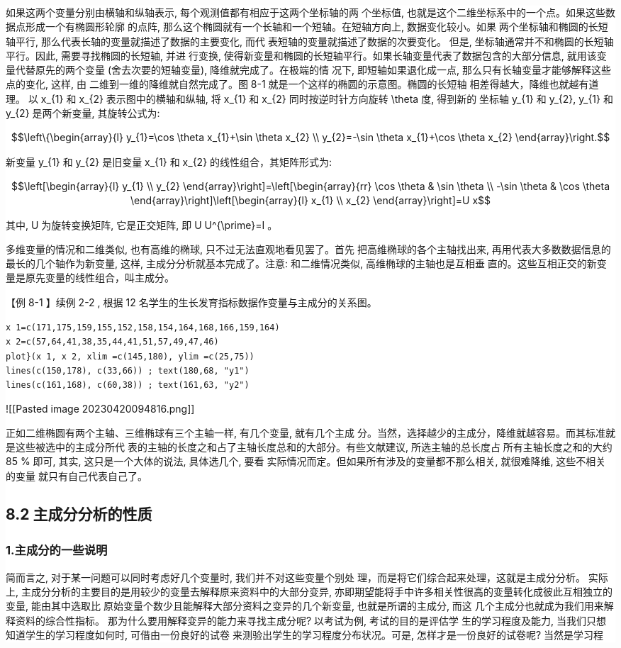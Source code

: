 如果这两个变量分别由横轴和纵轴表示, 每个观测值都有相应于这两个坐标轴的两 个坐标值, 也就是这个二维坐标系中的一个点。如果这些数据点形成一个有椭圆形轮廓 的点阵, 那么这个椭圆就有一个长轴和一个短轴。在短轴方向上, 数据变化较小。如果 两个坐标轴和椭圆的长短轴平行, 那么代表长轴的变量就描述了数据的主要变化, 而代 表短轴的变量就描述了数据的次要变化。
但是, 坐标轴通常并不和椭圆的长短轴平行。因此, 需要寻找椭圆的长短轴, 并进 行变换, 使得新变量和椭圆的长短轴平行。如果长轴变量代表了数据包含的大部分信息, 就用该变量代替原先的两个变量 (舍去次要的短轴变量), 降维就完成了。在极端的情 况下, 即短轴如果退化成一点, 那么只有长轴变量才能够解释这些点的变化, 这样, 由 二维到一维的降维就自然完成了。图 8-1 就是一个这样的椭圆的示意图。椭圆的长短轴 相差得越大，降维也就越有道理。
以  x_{1}  和  x_{2}  表示图中的横轴和纵轴, 将  x_{1}  和  x_{2}  同时按逆时针方向旋转  \theta  度, 得到新的 坐标轴  y_{1}  和  y_{2}, y_{1}  和  y_{2}  是两个新变量, 其旋转公式为:

$$\left\{\begin{array}{l}
y_{1}=\cos \theta x_{1}+\sin \theta x_{2} \\
y_{2}=-\sin \theta x_{1}+\cos \theta x_{2}
\end{array}\right.$$

新变量  y_{1}  和  y_{2}  是旧变量  x_{1}  和  x_{2}  的线性组合，其矩阵形式为:

$$\left[\begin{array}{l}
y_{1} \\
y_{2}
\end{array}\right]=\left[\begin{array}{rr}
\cos \theta & \sin \theta \\
-\sin \theta & \cos \theta
\end{array}\right]\left[\begin{array}{l}
x_{1} \\
x_{2}
\end{array}\right]=U x$$

其中,  U  为旋转变换矩阵, 它是正交矩阵, 即  U U^{\prime}=I  。

多维变量的情况和二维类似, 也有高维的椭球, 只不过无法直观地看见罢了。首先 把高维椭球的各个主轴找出来, 再用代表大多数数据信息的最长的几个轴作为新变量, 这样, 主成分分析就基本完成了。注意: 和二维情况类似, 高维椭球的主轴也是互相垂 直的。这些互相正交的新变量是原先变量的线性组合，叫主成分。

【例  8-1  】续例  2-2 , 根据 12 名学生的生长发育指标数据作变量与主成分的关系图。

```
x 1=c(171,175,159,155,152,158,154,164,168,166,159,164) 
x 2=c(57,64,41,38,35,44,41,51,57,49,47,46) 
plot}(x 1, x 2, xlim =c(145,180), ylim =c(25,75)) 
lines(c(150,178), c(33,66)) ; text(180,68, "y1") 
lines(c(161,168), c(60,38)) ; text(161,63, "y2")
```

![[Pasted image 20230420094816.png]]

正如二维椭圆有两个主轴、三维椭球有三个主轴一样, 有几个变量, 就有几个主成 分。当然，选择越少的主成分，降维就越容易。而其标准就是这些被选中的主成分所代 表的主轴的长度之和占了主轴长度总和的大部分。有些文献建议, 所选主轴的总长度占 所有主轴长度之和的大约  85 \%  即可, 其实, 这只是一个大体的说法, 具体选几个, 要看 实际情况而定。但如果所有涉及的变量都不那么相关, 就很难降维, 这些不相关的变量 就只有自己代表自己了。
## 8.2 主成分分析的性质
### 1.主成分的一些说明
简而言之, 对于某一问题可以同时考虑好几个变量时, 我们并不对这些变量个别处 理，而是将它们综合起来处理，这就是主成分分析。
实际上, 主成分分析的主要目的是用较少的变量去解释原来资料中的大部分变异, 亦即期望能将手中许多相关性很高的变量转化成彼此互相独立的变量, 能由其中选取比 原始变量个数少且能解释大部分资料之变异的几个新变量, 也就是所谓的主成分, 而这 几个主成分也就成为我们用来解释资料的综合性指标。
那为什么要用解释变异的能力来寻找主成分呢? 以考试为例, 考试的目的是评估学 生的学习程度及能力, 当我们只想知道学生的学习程度如何时, 可借由一份良好的试卷 来测验出学生的学习程度分布状况。可是, 怎样才是一份良好的试卷呢? 当然是学习程
